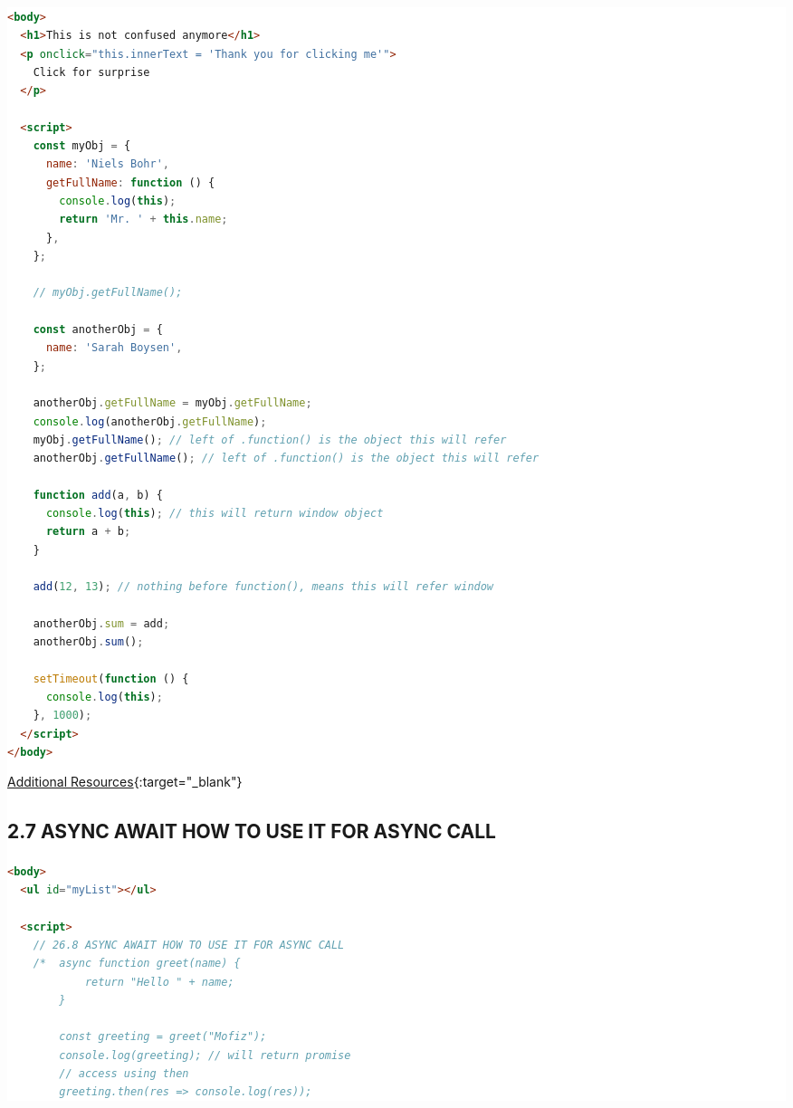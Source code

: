 ```html
<body>
  <h1>This is not confused anymore</h1>
  <p onclick="this.innerText = 'Thank you for clicking me'">
    Click for surprise
  </p>

  <script>
    const myObj = {
      name: 'Niels Bohr',
      getFullName: function () {
        console.log(this);
        return 'Mr. ' + this.name;
      },
    };

    // myObj.getFullName();

    const anotherObj = {
      name: 'Sarah Boysen',
    };

    anotherObj.getFullName = myObj.getFullName;
    console.log(anotherObj.getFullName);
    myObj.getFullName(); // left of .function() is the object this will refer
    anotherObj.getFullName(); // left of .function() is the object this will refer

    function add(a, b) {
      console.log(this); // this will return window object
      return a + b;
    }

    add(12, 13); // nothing before function(), means this will refer window

    anotherObj.sum = add;
    anotherObj.sum();

    setTimeout(function () {
      console.log(this);
    }, 1000);
  </script>
</body>
```

[Additional Resources](https://medium.com/better-programming/understanding-the-this-keyword-in-javascript-cb76d4c7c5e8){:target="\_blank"}

## 2.7 ASYNC AWAIT HOW TO USE IT FOR ASYNC CALL

```html
<body>
  <ul id="myList"></ul>

  <script>
    // 26.8 ASYNC AWAIT HOW TO USE IT FOR ASYNC CALL
    /*  async function greet(name) {
            return "Hello " + name;
        }

        const greeting = greet("Mofiz");
        console.log(greeting); // will return promise
        // access using then
        greeting.then(res => console.log(res));

```